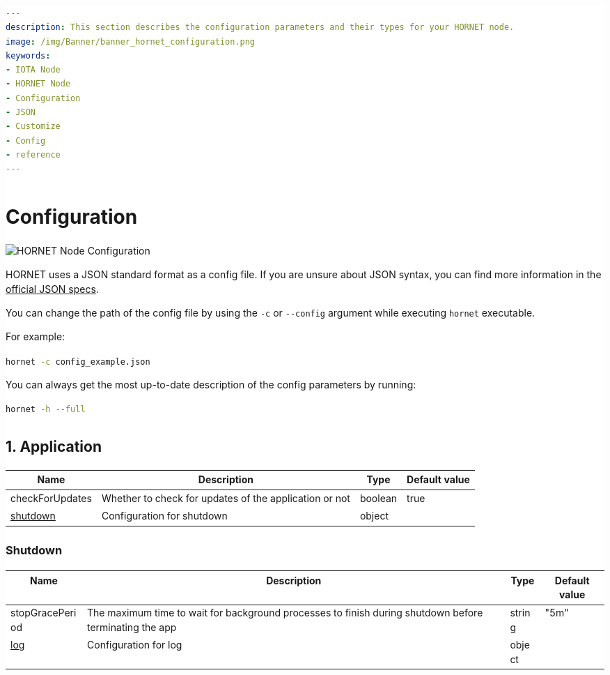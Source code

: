 ```yaml
---
description: This section describes the configuration parameters and their types for your HORNET node.
image: /img/Banner/banner_hornet_configuration.png
keywords:
- IOTA Node 
- HORNET Node
- Configuration
- JSON
- Customize
- Config
- reference
---
```


# Configuration

![HORNET Node Configuration](/img/Banner/banner_hornet_configuration.png)

HORNET uses a JSON standard format as a config file. If you are unsure about JSON syntax, you can find more information in the [official JSON specs](https://www.json.org).

You can change the path of the config file by using the `-c` or `--config` argument while executing `hornet` executable.

For example:
```bash
hornet -c config_example.json
```

You can always get the most up-to-date description of the config parameters by running:

```bash
hornet -h --full
```

## <a id="app"></a> 1. Application

| Name                      | Description                                            | Type    | Default value |
| ------------------------- | ------------------------------------------------------ | ------- | ------------- |
| checkForUpdates           | Whether to check for updates of the application or not | boolean | true          |
| [shutdown](#app_shutdown) | Configuration for shutdown                             | object  |               |

### <a id="app_shutdown"></a> Shutdown

| Name                     | Description                                                                                            | Type   | Default value |
| ------------------------ | ------------------------------------------------------------------------------------------------------ | ------ | ------------- |
| stopGracePeriod          | The maximum time to wait for background processes to finish during shutdown before terminating the app | string | "5m"          |
| [log](#app_shutdown_log) | Configuration for log                                                                                  | object |               |
